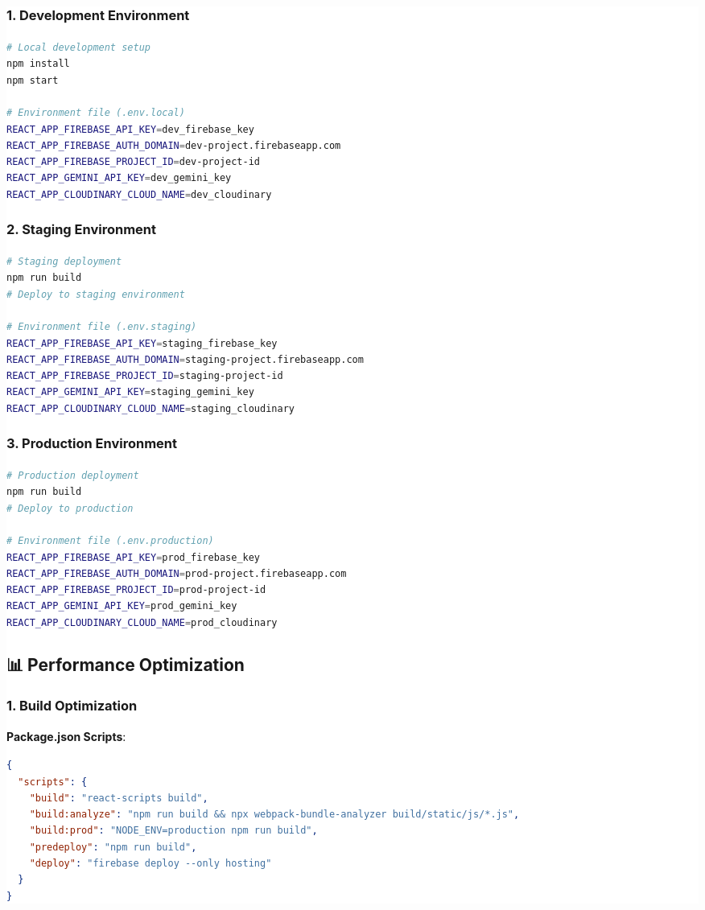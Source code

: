 ### 1. Development Environment

```bash
# Local development setup
npm install
npm start

# Environment file (.env.local)
REACT_APP_FIREBASE_API_KEY=dev_firebase_key
REACT_APP_FIREBASE_AUTH_DOMAIN=dev-project.firebaseapp.com
REACT_APP_FIREBASE_PROJECT_ID=dev-project-id
REACT_APP_GEMINI_API_KEY=dev_gemini_key
REACT_APP_CLOUDINARY_CLOUD_NAME=dev_cloudinary
```

### 2. Staging Environment

```bash
# Staging deployment
npm run build
# Deploy to staging environment

# Environment file (.env.staging)
REACT_APP_FIREBASE_API_KEY=staging_firebase_key
REACT_APP_FIREBASE_AUTH_DOMAIN=staging-project.firebaseapp.com
REACT_APP_FIREBASE_PROJECT_ID=staging-project-id
REACT_APP_GEMINI_API_KEY=staging_gemini_key
REACT_APP_CLOUDINARY_CLOUD_NAME=staging_cloudinary
```

### 3. Production Environment

```bash
# Production deployment
npm run build
# Deploy to production

# Environment file (.env.production)
REACT_APP_FIREBASE_API_KEY=prod_firebase_key
REACT_APP_FIREBASE_AUTH_DOMAIN=prod-project.firebaseapp.com
REACT_APP_FIREBASE_PROJECT_ID=prod-project-id
REACT_APP_GEMINI_API_KEY=prod_gemini_key
REACT_APP_CLOUDINARY_CLOUD_NAME=prod_cloudinary
```

## 📊 Performance Optimization

### 1. Build Optimization

**Package.json Scripts**:
```json
{
  "scripts": {
    "build": "react-scripts build",
    "build:analyze": "npm run build && npx webpack-bundle-analyzer build/static/js/*.js",
    "build:prod": "NODE_ENV=production npm run build",
    "predeploy": "npm run build",
    "deploy": "firebase deploy --only hosting"
  }
}
```
